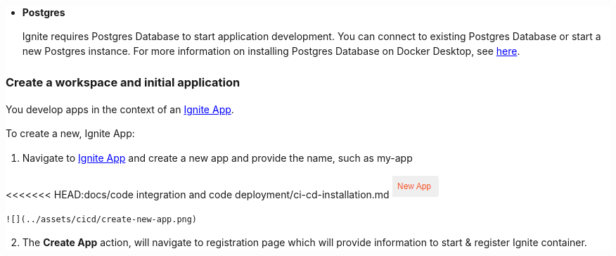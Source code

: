 - **Postgres**

     Ignite requires Postgres Database to start application development.
You can connect to existing Postgres Database or start a new Postgres instance.
For more information on installing Postgres Database on Docker Desktop, see <a href="https://hub.docker.com/_/postgres" style="color:blue" taget="_blank">here</a>.

### Create a workspace and initial application

You develop apps in the context of an <a href="https://dashboard.cgignite.io/apps" style="color:blue" taget="_blank">Ignite App</a>. 

To create a new, Ignite App: 
1.	Navigate to <a href="https://dashboard.cgignite.io/apps" style="color:blue" taget="_blank">Ignite App</a> and create a new app and provide the name, such as my-app

<<<<<<< HEAD:docs/code integration and code deployment/ci-cd-installation.md
    ![](../assets/cicd/new-app-button.png)

    ![](../assets/cicd/create-new-app.png)

2.	The **Create App** action, will navigate to registration page which will provide information to start & register Ignite container.
